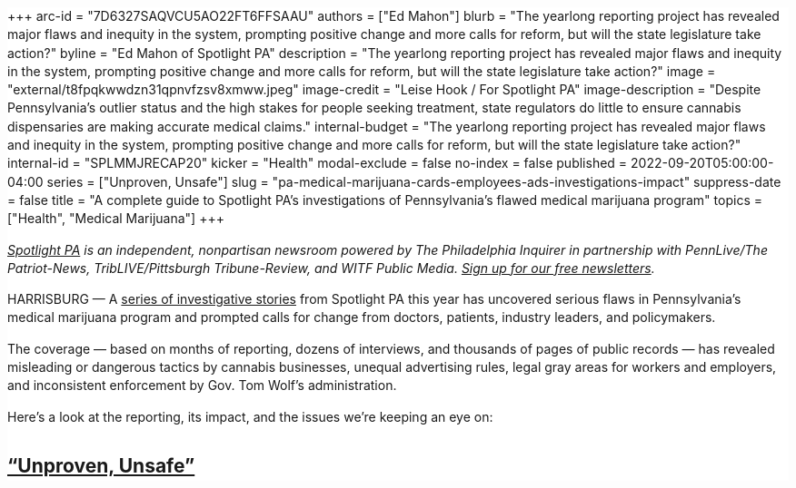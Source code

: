 +++
arc-id = "7D6327SAQVCU5AO22FT6FFSAAU"
authors = ["Ed Mahon"]
blurb = "The yearlong reporting project has revealed major flaws and inequity in the system, prompting positive change and more calls for reform, but will the state legislature take action?"
byline = "Ed Mahon of Spotlight PA"
description = "The yearlong reporting project has revealed major flaws and inequity in the system, prompting positive change and more calls for reform, but will the state legislature take action?"
image = "external/t8fpqkwwdzn31qpnvfzsv8xmww.jpeg"
image-credit = "Leise Hook / For Spotlight PA"
image-description = "Despite Pennsylvania’s outlier status and the high stakes for people seeking treatment, state regulators do little to ensure cannabis dispensaries are making accurate medical claims."
internal-budget = "The yearlong reporting project has revealed major flaws and inequity in the system, prompting positive change and more calls for reform, but will the state legislature take action?"
internal-id = "SPLMMJRECAP20"
kicker = "Health"
modal-exclude = false
no-index = false
published = 2022-09-20T05:00:00-04:00
series = ["Unproven, Unsafe"]
slug = "pa-medical-marijuana-cards-employees-ads-investigations-impact"
suppress-date = false
title = "A complete guide to Spotlight PA’s investigations of Pennsylvania’s flawed medical marijuana program"
topics = ["Health", "Medical Marijuana"]
+++

<a href="https://www.spotlightpa.org/"><i>Spotlight PA</i></a><i> is an independent, nonpartisan newsroom powered by The Philadelphia Inquirer in partnership with PennLive/The Patriot-News, TribLIVE/Pittsburgh Tribune-Review, and WITF Public Media. </i><a href="https://www.spotlightpa.org/newsletters"><i>Sign up for our free newsletters</i></a><i>.</i>

HARRISBURG — A <a href="https://www.spotlightpa.org/series/unproven-unsafe/">series of investigative stories</a> from Spotlight PA this year has uncovered serious flaws in Pennsylvania’s medical marijuana program and prompted calls for change from doctors, patients, industry leaders, and policymakers.

The coverage — based on months of reporting, dozens of interviews, and thousands of pages of public records — has revealed misleading or dangerous tactics by cannabis businesses, unequal advertising rules, legal gray areas for workers and employers, and inconsistent enforcement by Gov. Tom Wolf’s administration.

Here’s a look at the reporting, its impact, and the issues we’re keeping an eye on:

<script src="https://www.spotlightpa.org/embed.js" async></script><div data-spl-embed-version="1" data-spl-src="https://www.spotlightpa.org/embeds/newsletter/"></div>

## <a href="https://www.spotlightpa.org/news/2022/02/pennsylvania-medical-marijuana-addiction-misleading-dangerous-websites/">“Unproven, Unsafe”</a>
